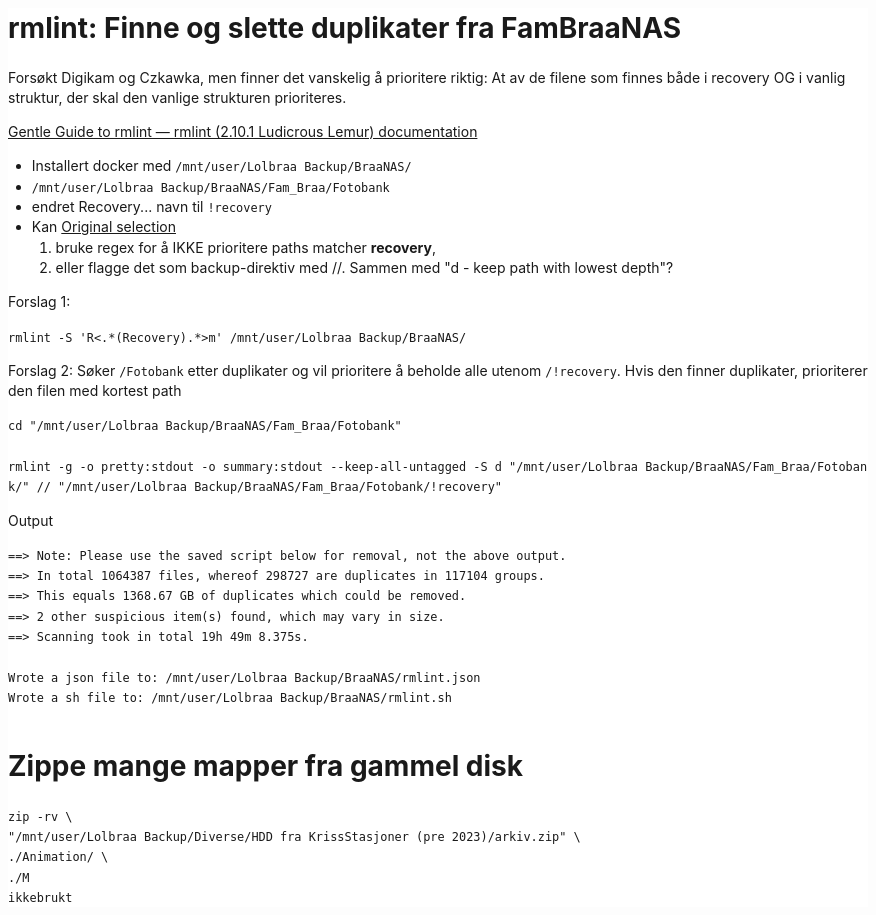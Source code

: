 

# rmlint: Finne og slette duplikater fra FamBraaNAS
Forsøkt Digikam og Czkawka, men finner det vanskelig å prioritere riktig: At av de filene som finnes både i recovery OG i vanlig struktur, der skal den vanlige strukturen prioriteres.

[Gentle Guide to rmlint — rmlint (2.10.1 Ludicrous Lemur) documentation](https://rmlint.readthedocs.io/en/latest/tutorial.html)
- Installert docker med ``/mnt/user/Lolbraa Backup/BraaNAS/``
- ``/mnt/user/Lolbraa Backup/BraaNAS/Fam_Braa/Fotobank``
- endret Recovery...  navn til ``!recovery``
- Kan [Original selection](https://rmlint.readthedocs.io/en/latest/tutorial.html#original-detection-selection)
	1. bruke regex for å IKKE prioritere paths matcher **recovery**, 
	2. eller flagge det som backup-direktiv med //. 
	   Sammen med "d - keep path with lowest depth"?

Forslag 1:
```
rmlint -S 'R<.*(Recovery).*>m' /mnt/user/Lolbraa Backup/BraaNAS/
```

Forslag 2:
Søker ``/Fotobank`` etter duplikater og vil prioritere å beholde alle utenom ``/!recovery``. Hvis den finner duplikater, prioriterer den filen med kortest path
```
cd "/mnt/user/Lolbraa Backup/BraaNAS/Fam_Braa/Fotobank"

rmlint -g -o pretty:stdout -o summary:stdout --keep-all-untagged -S d "/mnt/user/Lolbraa Backup/BraaNAS/Fam_Braa/Fotobank/" // "/mnt/user/Lolbraa Backup/BraaNAS/Fam_Braa/Fotobank/!recovery"
```

Output
```
==> Note: Please use the saved script below for removal, not the above output.
==> In total 1064387 files, whereof 298727 are duplicates in 117104 groups.
==> This equals 1368.67 GB of duplicates which could be removed.
==> 2 other suspicious item(s) found, which may vary in size.
==> Scanning took in total 19h 49m 8.375s.

Wrote a json file to: /mnt/user/Lolbraa Backup/BraaNAS/rmlint.json
Wrote a sh file to: /mnt/user/Lolbraa Backup/BraaNAS/rmlint.sh
```

# Zippe mange mapper fra gammel disk
```
zip -rv \
"/mnt/user/Lolbraa Backup/Diverse/HDD fra KrissStasjoner (pre 2023)/arkiv.zip" \
./Animation/ \
./M
ikkebrukt
```
